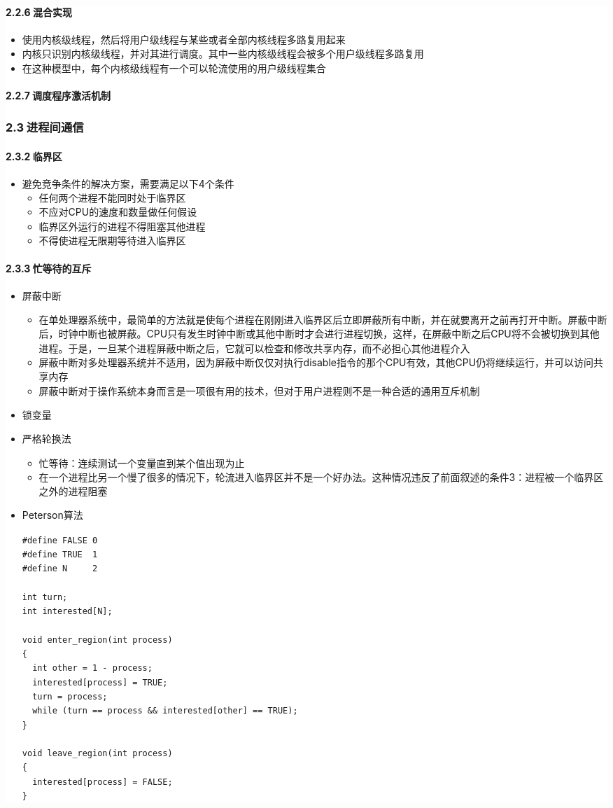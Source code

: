 #### 2.2.6 混合实现

- 使用内核级线程，然后将用户级线程与某些或者全部内核线程多路复用起来
- 内核只识别内核级线程，并对其进行调度。其中一些内核级线程会被多个用户级线程多路复用
- 在这种模型中，每个内核级线程有一个可以轮流使用的用户级线程集合

#### 2.2.7 调度程序激活机制

### 2.3 进程间通信

#### 2.3.2 临界区

- 避免竞争条件的解决方案，需要满足以下4个条件
  - 任何两个进程不能同时处于临界区
  - 不应对CPU的速度和数量做任何假设
  - 临界区外运行的进程不得阻塞其他进程
  - 不得使进程无限期等待进入临界区

#### 2.3.3 忙等待的互斥

- 屏蔽中断
  - 在单处理器系统中，最简单的方法就是使每个进程在刚刚进入临界区后立即屏蔽所有中断，并在就要离开之前再打开中断。屏蔽中断后，时钟中断也被屏蔽。CPU只有发生时钟中断或其他中断时才会进行进程切换，这样，在屏蔽中断之后CPU将不会被切换到其他进程。于是，一旦某个进程屏蔽中断之后，它就可以检查和修改共享内存，而不必担心其他进程介入
  - 屏蔽中断对多处理器系统并不适用，因为屏蔽中断仅仅对执行disable指令的那个CPU有效，其他CPU仍将继续运行，并可以访问共享内存
  - 屏蔽中断对于操作系统本身而言是一项很有用的技术，但对于用户进程则不是一种合适的通用互斥机制
  
- 锁变量

- 严格轮换法
  - 忙等待：连续测试一个变量直到某个值出现为止
  - 在一个进程比另一个慢了很多的情况下，轮流进入临界区并不是一个好办法。这种情况违反了前面叙述的条件3：进程被一个临界区之外的进程阻塞

- Peterson算法

  ```assembly
  #define FALSE 0
  #define TRUE  1
  #define N     2
  
  int turn;
  int interested[N];
  
  void enter_region(int process)
  {
    int other = 1 - process;
    interested[process] = TRUE;
    turn = process;
    while (turn == process && interested[other] == TRUE);
  }
  
  void leave_region(int process)
  {
    interested[process] = FALSE;
  }
  ```
